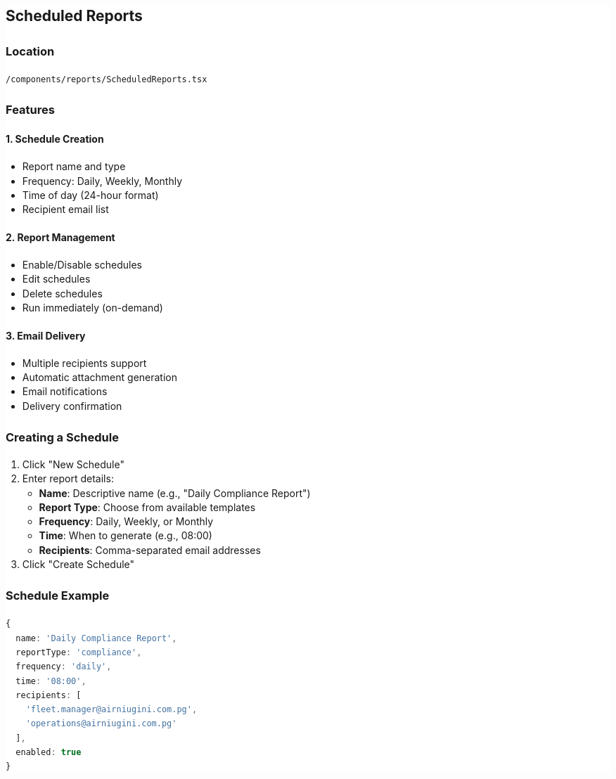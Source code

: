 
## Scheduled Reports

### Location

`/components/reports/ScheduledReports.tsx`

### Features

#### 1. **Schedule Creation**

- Report name and type
- Frequency: Daily, Weekly, Monthly
- Time of day (24-hour format)
- Recipient email list

#### 2. **Report Management**

- Enable/Disable schedules
- Edit schedules
- Delete schedules
- Run immediately (on-demand)

#### 3. **Email Delivery**

- Multiple recipients support
- Automatic attachment generation
- Email notifications
- Delivery confirmation

### Creating a Schedule

1. Click "New Schedule"
2. Enter report details:
   - **Name**: Descriptive name (e.g., "Daily Compliance Report")
   - **Report Type**: Choose from available templates
   - **Frequency**: Daily, Weekly, or Monthly
   - **Time**: When to generate (e.g., 08:00)
   - **Recipients**: Comma-separated email addresses
3. Click "Create Schedule"

### Schedule Example

```typescript
{
  name: 'Daily Compliance Report',
  reportType: 'compliance',
  frequency: 'daily',
  time: '08:00',
  recipients: [
    'fleet.manager@airniugini.com.pg',
    'operations@airniugini.com.pg'
  ],
  enabled: true
}
```
